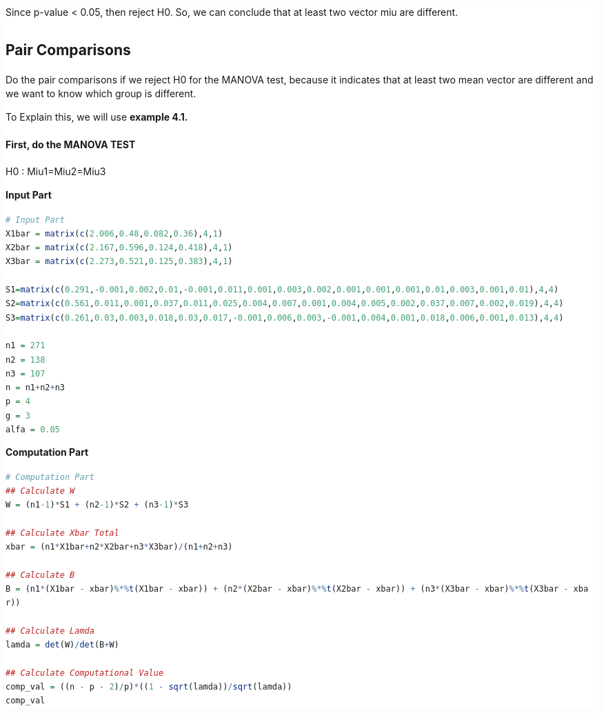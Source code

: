 Since p-value \< 0.05, then reject H0. So, we can conclude that at least
two vector miu are different.

## Pair Comparisons

Do the pair comparisons if we reject H0 for the MANOVA test, because it
indicates that at least two mean vector are different and we want to
know which group is different.

To Explain this, we will use **example 4.1.**

#### First, do the MANOVA TEST

H0 : Miu1=Miu2=Miu3

**Input Part**

``` r
# Input Part
X1bar = matrix(c(2.006,0.48,0.082,0.36),4,1)
X2bar = matrix(c(2.167,0.596,0.124,0.418),4,1)
X3bar = matrix(c(2.273,0.521,0.125,0.383),4,1)

S1=matrix(c(0.291,-0.001,0.002,0.01,-0.001,0.011,0.001,0.003,0.002,0.001,0.001,0.001,0.01,0.003,0.001,0.01),4,4)
S2=matrix(c(0.561,0.011,0.001,0.037,0.011,0.025,0.004,0.007,0.001,0.004,0.005,0.002,0.037,0.007,0.002,0.019),4,4)
S3=matrix(c(0.261,0.03,0.003,0.018,0.03,0.017,-0.001,0.006,0.003,-0.001,0.004,0.001,0.018,0.006,0.001,0.013),4,4)

n1 = 271
n2 = 138 
n3 = 107
n = n1+n2+n3
p = 4 
g = 3
alfa = 0.05
```

**Computation Part**

``` r
# Computation Part
## Calculate W
W = (n1-1)*S1 + (n2-1)*S2 + (n3-1)*S3

## Calculate Xbar Total
xbar = (n1*X1bar+n2*X2bar+n3*X3bar)/(n1+n2+n3)

## Calculate B
B = (n1*(X1bar - xbar)%*%t(X1bar - xbar)) + (n2*(X2bar - xbar)%*%t(X2bar - xbar)) + (n3*(X3bar - xbar)%*%t(X3bar - xbar))

## Calculate Lamda
lamda = det(W)/det(B+W)

## Calculate Computational Value
comp_val = ((n - p - 2)/p)*((1 - sqrt(lamda))/sqrt(lamda))
comp_val
```
